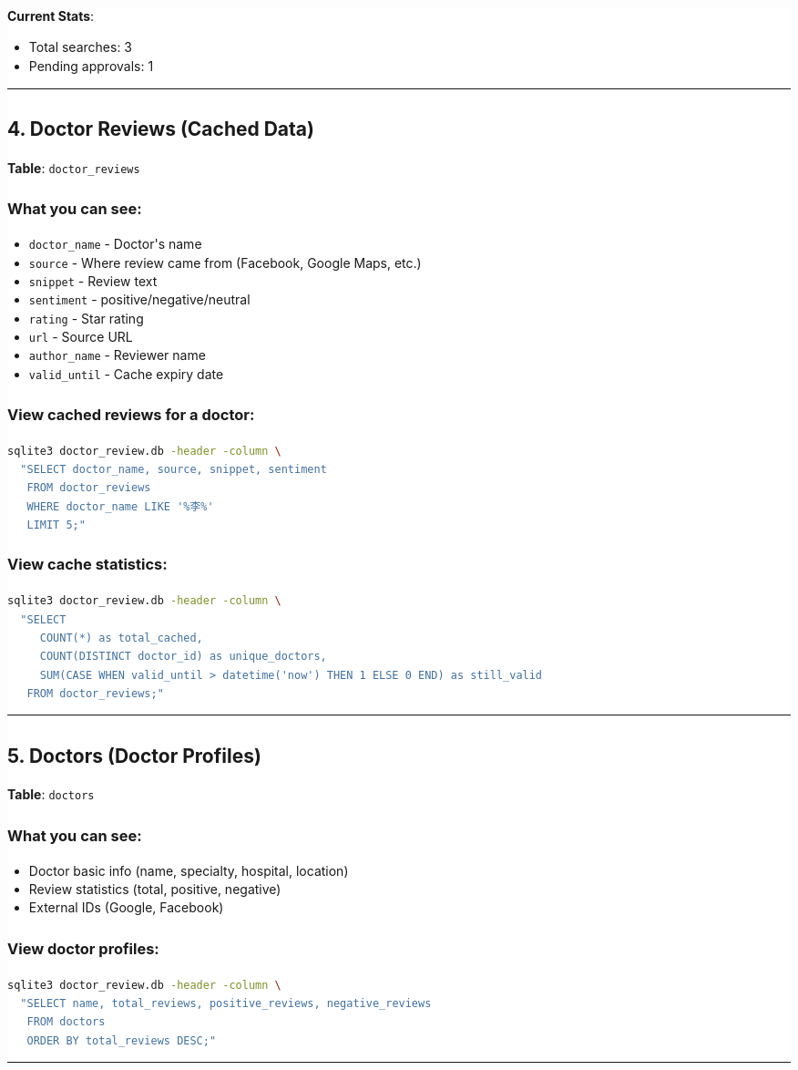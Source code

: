 **Current Stats**:
- Total searches: 3
- Pending approvals: 1

---

## 4. **Doctor Reviews** (Cached Data)
**Table**: `doctor_reviews`

### What you can see:
- `doctor_name` - Doctor's name
- `source` - Where review came from (Facebook, Google Maps, etc.)
- `snippet` - Review text
- `sentiment` - positive/negative/neutral
- `rating` - Star rating
- `url` - Source URL
- `author_name` - Reviewer name
- `valid_until` - Cache expiry date

### View cached reviews for a doctor:
```bash
sqlite3 doctor_review.db -header -column \
  "SELECT doctor_name, source, snippet, sentiment
   FROM doctor_reviews
   WHERE doctor_name LIKE '%李%'
   LIMIT 5;"
```

### View cache statistics:
```bash
sqlite3 doctor_review.db -header -column \
  "SELECT
     COUNT(*) as total_cached,
     COUNT(DISTINCT doctor_id) as unique_doctors,
     SUM(CASE WHEN valid_until > datetime('now') THEN 1 ELSE 0 END) as still_valid
   FROM doctor_reviews;"
```

---

## 5. **Doctors** (Doctor Profiles)
**Table**: `doctors`

### What you can see:
- Doctor basic info (name, specialty, hospital, location)
- Review statistics (total, positive, negative)
- External IDs (Google, Facebook)

### View doctor profiles:
```bash
sqlite3 doctor_review.db -header -column \
  "SELECT name, total_reviews, positive_reviews, negative_reviews
   FROM doctors
   ORDER BY total_reviews DESC;"
```

---